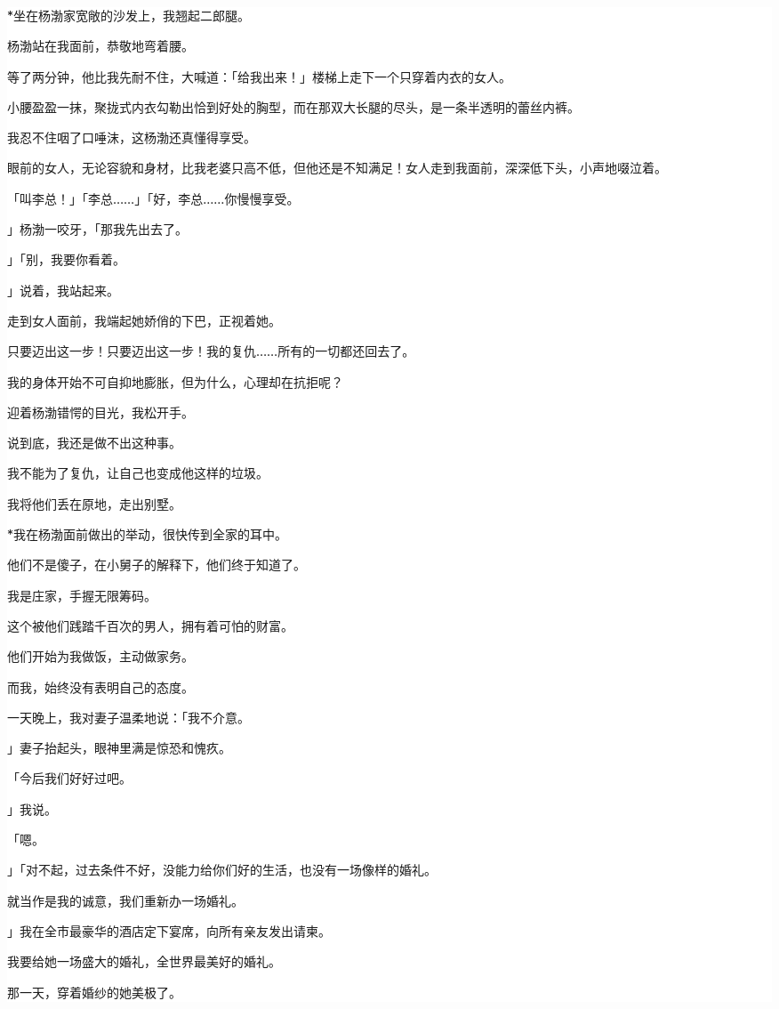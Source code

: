 *坐在杨渤家宽敞的沙发上，我翘起二郎腿。

杨渤站在我面前，恭敬地弯着腰。

等了两分钟，他比我先耐不住，大喊道：「给我出来！」楼梯上走下一个只穿着内衣的女人。

小腰盈盈一抹，聚拢式内衣勾勒出恰到好处的胸型，而在那双大长腿的尽头，是一条半透明的蕾丝内裤。

我忍不住咽了口唾沫，这杨渤还真懂得享受。

眼前的女人，无论容貌和身材，比我老婆只高不低，但他还是不知满足！女人走到我面前，深深低下头，小声地啜泣着。

「叫李总！」「李总……」「好，李总……你慢慢享受。

」杨渤一咬牙，「那我先出去了。

」「别，我要你看着。

」说着，我站起来。

走到女人面前，我端起她娇俏的下巴，正视着她。

只要迈出这一步！只要迈出这一步！我的复仇……所有的一切都还回去了。

我的身体开始不可自抑地膨胀，但为什么，心理却在抗拒呢？

迎着杨渤错愕的目光，我松开手。

说到底，我还是做不出这种事。

我不能为了复仇，让自己也变成他这样的垃圾。

我将他们丢在原地，走出别墅。

*我在杨渤面前做出的举动，很快传到全家的耳中。

他们不是傻子，在小舅子的解释下，他们终于知道了。

我是庄家，手握无限筹码。

这个被他们践踏千百次的男人，拥有着可怕的财富。

他们开始为我做饭，主动做家务。

而我，始终没有表明自己的态度。

一天晚上，我对妻子温柔地说：「我不介意。

」妻子抬起头，眼神里满是惊恐和愧疚。

「今后我们好好过吧。

」我说。

「嗯。

」「对不起，过去条件不好，没能力给你们好的生活，也没有一场像样的婚礼。

就当作是我的诚意，我们重新办一场婚礼。

」我在全市最豪华的酒店定下宴席，向所有亲友发出请柬。

我要给她一场盛大的婚礼，全世界最美好的婚礼。

那一天，穿着婚纱的她美极了。
